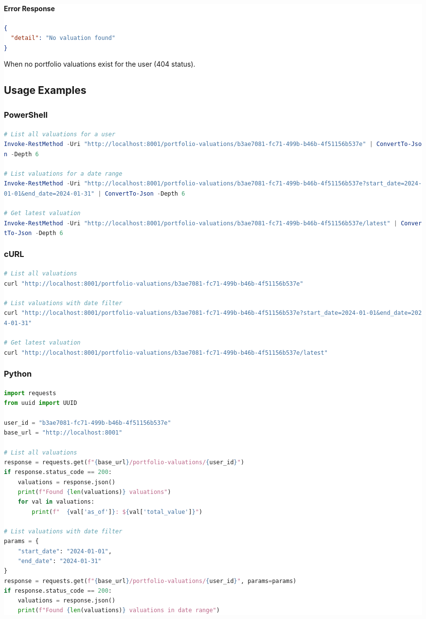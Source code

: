 #### Error Response
```json
{
  "detail": "No valuation found"
}
```
When no portfolio valuations exist for the user (404 status).

## Usage Examples

### PowerShell
```powershell
# List all valuations for a user
Invoke-RestMethod -Uri "http://localhost:8001/portfolio-valuations/b3ae7081-fc71-499b-b46b-4f51156b537e" | ConvertTo-Json -Depth 6

# List valuations for a date range
Invoke-RestMethod -Uri "http://localhost:8001/portfolio-valuations/b3ae7081-fc71-499b-b46b-4f51156b537e?start_date=2024-01-01&end_date=2024-01-31" | ConvertTo-Json -Depth 6

# Get latest valuation
Invoke-RestMethod -Uri "http://localhost:8001/portfolio-valuations/b3ae7081-fc71-499b-b46b-4f51156b537e/latest" | ConvertTo-Json -Depth 6
```

### cURL
```bash
# List all valuations
curl "http://localhost:8001/portfolio-valuations/b3ae7081-fc71-499b-b46b-4f51156b537e"

# List valuations with date filter
curl "http://localhost:8001/portfolio-valuations/b3ae7081-fc71-499b-b46b-4f51156b537e?start_date=2024-01-01&end_date=2024-01-31"

# Get latest valuation
curl "http://localhost:8001/portfolio-valuations/b3ae7081-fc71-499b-b46b-4f51156b537e/latest"
```

### Python
```python
import requests
from uuid import UUID

user_id = "b3ae7081-fc71-499b-b46b-4f51156b537e"
base_url = "http://localhost:8001"

# List all valuations
response = requests.get(f"{base_url}/portfolio-valuations/{user_id}")
if response.status_code == 200:
    valuations = response.json()
    print(f"Found {len(valuations)} valuations")
    for val in valuations:
        print(f"  {val['as_of']}: ${val['total_value']}")

# List valuations with date filter
params = {
    "start_date": "2024-01-01",
    "end_date": "2024-01-31"
}
response = requests.get(f"{base_url}/portfolio-valuations/{user_id}", params=params)
if response.status_code == 200:
    valuations = response.json()
    print(f"Found {len(valuations)} valuations in date range")
```